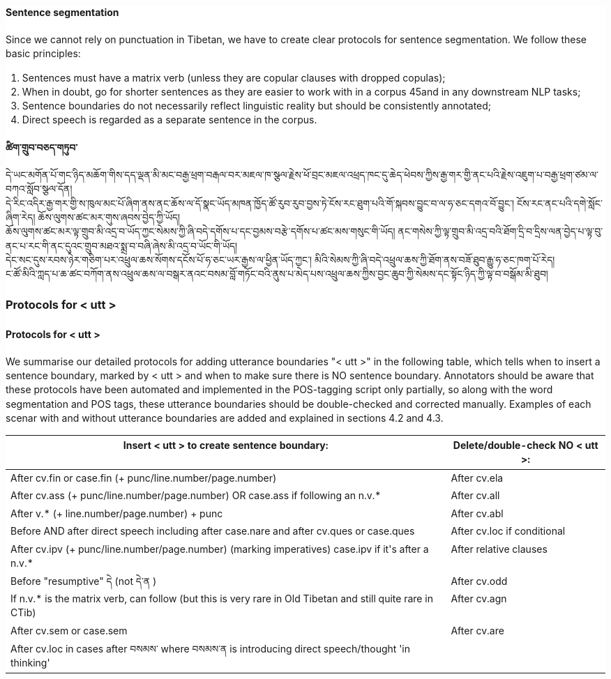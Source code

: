 

####  **Sentence segmentation**
Since we cannot rely on punctuation in Tibetan, we have to create clear protocols for
sentence segmentation. We follow these basic principles:

1. Sentences must have a matrix verb (unless they are copular clauses with dropped
copulas);
2. When in doubt, go for shorter sentences as they are easier to work with in a corpus
45and in any downstream NLP tasks;
3. Sentence boundaries do not necessarily reflect linguistic reality but should be
consistently annotated;
4. Direct speech is regarded as a separate sentence in the corpus.

#### **ཚིག་གྲུབ་བཅད་གཏུབ་**

དེ་ཡང་མགོན་པོ་གང་ཉིད་མཆོག་གིས་དད་ལྡན་མི་མང་བརྒྱ་ཕྲག་བརྒལ་བར་མཇལ་ཁ་སྩལ་རྗེས་ཕོ་བྲང་མཇལ་འཕྲད་ཁང་དུ་ཆེད་ཕེབས་ཀྱིས་རྒྱ་གར་གྱི་ནང་པའི་རྗེས་འཇུག་པ་བརྒྱ་ཕྲག་ཙམ་ལ་བཀའ་སློབ་སྩལ་དོན། </br>
དེ་རིང་འདིར་རྒྱ་གར་གྱི་ས་ཁུལ་མང་པོ་ཞིག་ནས་ནང་ཆོས་ལ་དོ་སྣང་ཡོད་མཁན་ཁྱོད་ཚོ་རུབ་རུབ་བྱས་ཏེ་ངོས་རང་ཐུག་པའི་གོ་སྐབས་བྱུང་བ་ལ་ཧ་ཅང་དགའ་བོ་བྱུང་། ངོས་རང་ནང་པའི་དགེ་སློང་ཞིག་རེད། ཆོས་ལུགས་ཚང་མར་གུས་ཞབས་བྱེད་ཀྱི་ཡོད། </br> ཆོས་ལུགས་ཚང་མར་ལྟ་གྲུབ་མི་འདྲ་བ་ཡོད་ཀྱང་སེམས་ཀྱི་ཞི་བདེ་དགོས་པ་དང་བྱམས་བརྩེ་དགོས་པ་ཚང་མས་གསུང་གི་ཡོད། ནང་གསེས་ཀྱི་ལྟ་གྲུབ་མི་འདྲ་བའི་ཐོག་དྲི་བ་དྲིས་ལན་བྱེད་པ་ལྟ་བུ་ནང་པ་རང་གི་ནང་དུའང་གྲུབ་མཐའ་སྨྲ་བ་བཞི་ཞེས་མི་འདྲ་བ་ཡོང་གི་ཡོད། </br> དེང་སང་དུས་རབས་ཉེར་གཅིག་པར་འཕྲུལ་ཆས་སོགས་དངོས་པོ་ཧ་ཅང་ཡར་རྒྱས་ལ་ཕྱིན་ཡོད་ཀྱང་། མིའི་སེམས་ཀྱི་ཞི་བདེ་འཕྲུལ་ཆས་ཀྱི་ཐོག་ནས་བཟོ་ཐུབ་རྒྱུ་ཧ་ཅང་ཁག་པོ་རེད། </br> ང་ཚོ་མིའི་ཀླད་པ་ཆ་ཚང་བཀོག་ནས་འཕྲུལ་ཆས་ལ་བསྒར་ནའང་བསམ་བློ་གཏོང་བའི་ནུས་པ་མེད་པས་འཕྲུལ་ཆས་ཀྱིས་བྱང་ཆུབ་ཀྱི་སེམས་དང་སྟོང་ཉིད་ཀྱི་ལྟ་བ་བསྒོམ་མི་ཐུབ།  




### Protocols for < utt >



#### **Protocols for < utt >**
We summarise our detailed protocols for adding utterance boundaries "< utt >" in the
following table, which tells when to insert a sentence boundary, marked by < utt > and when
to make sure there is NO sentence boundary. Annotators should be aware that these
protocols have been automated and implemented in the POS-tagging script only partially, so
along with the word segmentation and POS tags, these utterance boundaries should be
double-checked and corrected manually. Examples of each scenar with and without
utterance boundaries are added and explained in sections 4.2 and 4.3.



| Insert < utt > to create sentence boundary:                                                      | Delete/double-check NO < utt >: |
| ---------------------------------------------                                                    | ------------------------------- |
| After cv.fin or case.fin (+ punc/line.number/page.number)                                        | After cv.ela   |
| After cv.ass (+ punc/line.number/page.number) OR case.ass if following an n.v.*                  | After cv.all   |
| After v.* (+ line.number/page.number) + punc                                                     | After cv.abl    |
| Before AND after direct speech including after case.nare and after cv.ques or case.ques          | After cv.loc if conditional   | 
| After cv.ipv (+ punc/line.number/page.number) (marking imperatives) case.ipv if it's after a n.v.*   | After relative clauses    |
| Before "resumptive" དེ (not དེ་ན )                                                                   | After cv.odd   |
| If n.v.* is the matrix verb, <utt> can follow (but this is very rare in Old Tibetan and still quite rare in CTib)                                                                                              | After cv.agn   |
| After cv.sem or case.sem                                                                         | After cv.are  |
| After cv.loc in cases after བསམས་ where བསམས་ན is introducing direct speech/thought 'in thinking'                                                                                           |    |
